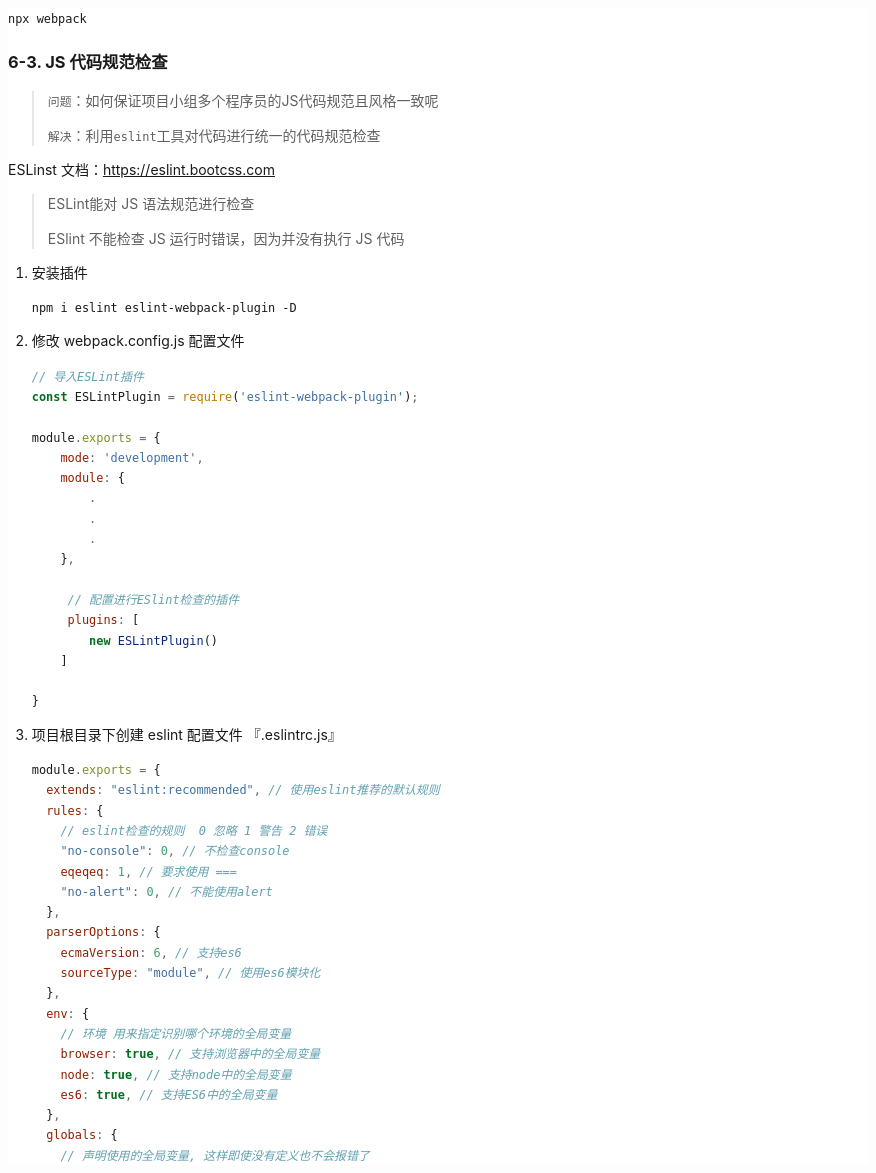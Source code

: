    ```
   npx webpack
   ```

### 6-3. JS 代码规范检查

> `问题`：如何保证项目小组多个程序员的JS代码规范且风格一致呢 
>
> `解决`：利用`eslint`工具对代码进行统一的代码规范检查

ESLinst 文档：https://eslint.bootcss.com

> ESLint能对 JS 语法规范进行检查
>
> ESlint 不能检查 JS 运行时错误，因为并没有执行 JS 代码


1. 安装插件

   ```shell
   npm i eslint eslint-webpack-plugin -D
   ```

2. 修改 webpack.config.js 配置文件

   ```js
   // 导入ESLint插件
   const ESLintPlugin = require('eslint-webpack-plugin');
   
   module.exports = {
       mode: 'development',
       module: {
           .
           .
           .
       },
       
     	// 配置进行ESlint检查的插件
     	plugins: [
           new ESLintPlugin()
       ]
     
   }
   ```

   

3. 项目根目录下创建 eslint 配置文件 『.eslintrc.js』

   ```js
   module.exports = {
     extends: "eslint:recommended", // 使用eslint推荐的默认规则
     rules: {
       // eslint检查的规则  0 忽略 1 警告 2 错误
       "no-console": 0, // 不检查console
       eqeqeq: 1, // 要求使用 === 
       "no-alert": 0, // 不能使用alert
     },
     parserOptions: {
       ecmaVersion: 6, // 支持es6
       sourceType: "module", // 使用es6模块化
     },
     env: {
       // 环境 用来指定识别哪个环境的全局变量
       browser: true, // 支持浏览器中的全局变量
       node: true, // 支持node中的全局变量
       es6: true, // 支持ES6中的全局变量
     },
     globals: {
       // 声明使用的全局变量, 这样即使没有定义也不会报错了
   ```
